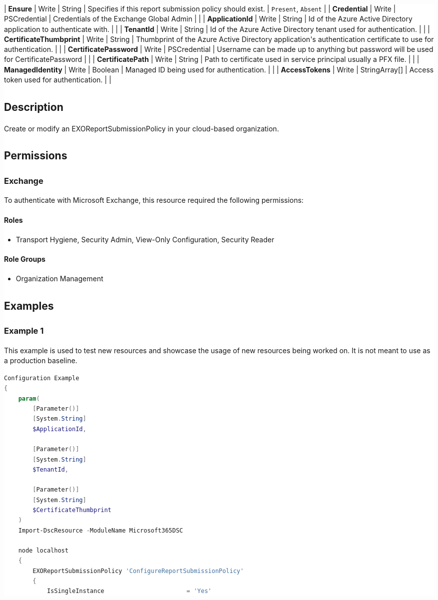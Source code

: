 | **Ensure** | Write | String | Specifies if this report submission policy should exist. | `Present`, `Absent` |
| **Credential** | Write | PSCredential | Credentials of the Exchange Global Admin | |
| **ApplicationId** | Write | String | Id of the Azure Active Directory application to authenticate with. | |
| **TenantId** | Write | String | Id of the Azure Active Directory tenant used for authentication. | |
| **CertificateThumbprint** | Write | String | Thumbprint of the Azure Active Directory application's authentication certificate to use for authentication. | |
| **CertificatePassword** | Write | PSCredential | Username can be made up to anything but password will be used for CertificatePassword | |
| **CertificatePath** | Write | String | Path to certificate used in service principal usually a PFX file. | |
| **ManagedIdentity** | Write | Boolean | Managed ID being used for authentication. | |
| **AccessTokens** | Write | StringArray[] | Access token used for authentication. | |

## Description

Create or modify an EXOReportSubmissionPolicy in your cloud-based organization.

## Permissions

### Exchange

To authenticate with Microsoft Exchange, this resource required the following permissions:

#### Roles

- Transport Hygiene, Security Admin, View-Only Configuration, Security Reader

#### Role Groups

- Organization Management

## Examples

### Example 1

This example is used to test new resources and showcase the usage of new resources being worked on.
It is not meant to use as a production baseline.

```powershell
Configuration Example
{
    param(
        [Parameter()]
        [System.String]
        $ApplicationId,

        [Parameter()]
        [System.String]
        $TenantId,

        [Parameter()]
        [System.String]
        $CertificateThumbprint
    )
    Import-DscResource -ModuleName Microsoft365DSC

    node localhost
    {
        EXOReportSubmissionPolicy 'ConfigureReportSubmissionPolicy'
        {
            IsSingleInstance                       = 'Yes'
```